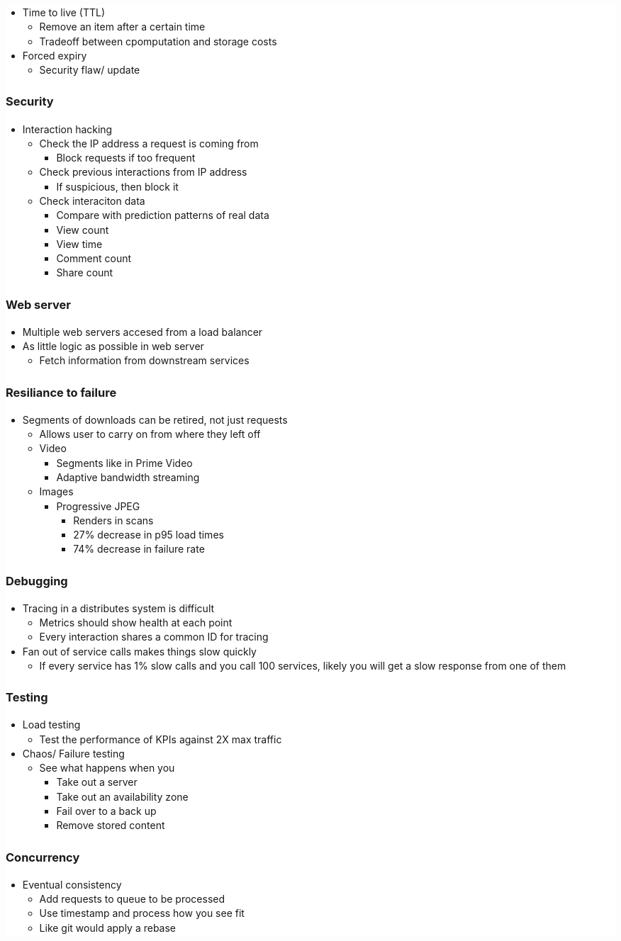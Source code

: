   - Time to live (TTL)
    - Remove an item after a certain time
    - Tradeoff between cpomputation and storage costs
  - Forced expiry
    - Security flaw/ update

### Security

- Interaction hacking
  - Check the IP address a request is coming from
    - Block requests if too frequent
  - Check previous interactions from IP address
    - If suspicious, then block it
  - Check interaciton data
    - Compare with prediction patterns of real data
    - View count
    - View time
    - Comment count
    - Share count

### Web server

- Multiple web servers accesed from a load balancer
- As little logic as possible in web server
  - Fetch information from downstream services

### Resiliance to failure

- Segments of downloads can be retired, not just requests
  - Allows user to carry on from where they left off
  - Video
    - Segments like in Prime Video
    - Adaptive bandwidth streaming
  - Images
    - Progressive JPEG
      - Renders in scans
      - 27% decrease in p95 load times
      - 74% decrease in failure rate

### Debugging

- Tracing in a distributes system is difficult
  - Metrics should show health at each point
  - Every interaction shares a common ID for tracing
- Fan out of service calls makes things slow quickly
  - If every service has 1% slow calls and you call 100 services, likely you will get a slow response from one of them

### Testing

- Load testing
  - Test the performance of KPIs against 2X max traffic
- Chaos/ Failure testing
  - See what happens when you
    - Take out a server
    - Take out an availability zone
    - Fail over to a back up
    - Remove stored content

### Concurrency

- Eventual consistency
  - Add requests to queue to be processed
  - Use timestamp and process how you see fit
  - Like git would apply a rebase
